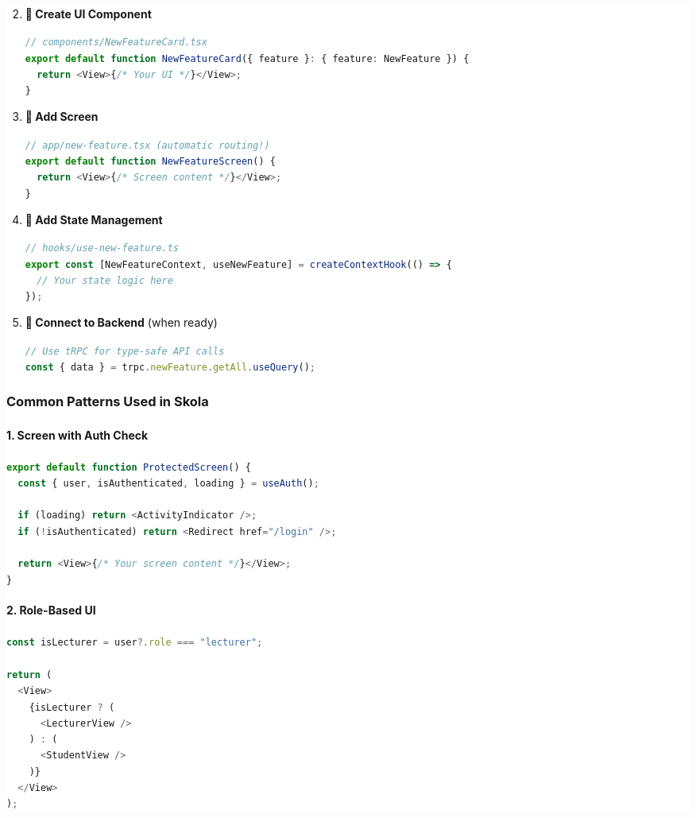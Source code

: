 2. **🎨 Create UI Component**
   ```typescript
   // components/NewFeatureCard.tsx
   export default function NewFeatureCard({ feature }: { feature: NewFeature }) {
     return <View>{/* Your UI */}</View>;
   }
   ```

3. **📱 Add Screen**
   ```typescript
   // app/new-feature.tsx (automatic routing!)
   export default function NewFeatureScreen() {
     return <View>{/* Screen content */}</View>;
   }
   ```

4. **🔧 Add State Management**
   ```typescript
   // hooks/use-new-feature.ts
   export const [NewFeatureContext, useNewFeature] = createContextHook(() => {
     // Your state logic here
   });
   ```

5. **🔗 Connect to Backend** (when ready)
   ```typescript
   // Use tRPC for type-safe API calls
   const { data } = trpc.newFeature.getAll.useQuery();
   ```

### **Common Patterns Used in Skola**

#### **1. Screen with Auth Check**
```typescript
export default function ProtectedScreen() {
  const { user, isAuthenticated, loading } = useAuth();

  if (loading) return <ActivityIndicator />;
  if (!isAuthenticated) return <Redirect href="/login" />;

  return <View>{/* Your screen content */}</View>;
}
```

#### **2. Role-Based UI**
```typescript
const isLecturer = user?.role === "lecturer";

return (
  <View>
    {isLecturer ? (
      <LecturerView />
    ) : (
      <StudentView />
    )}
  </View>
);
```
